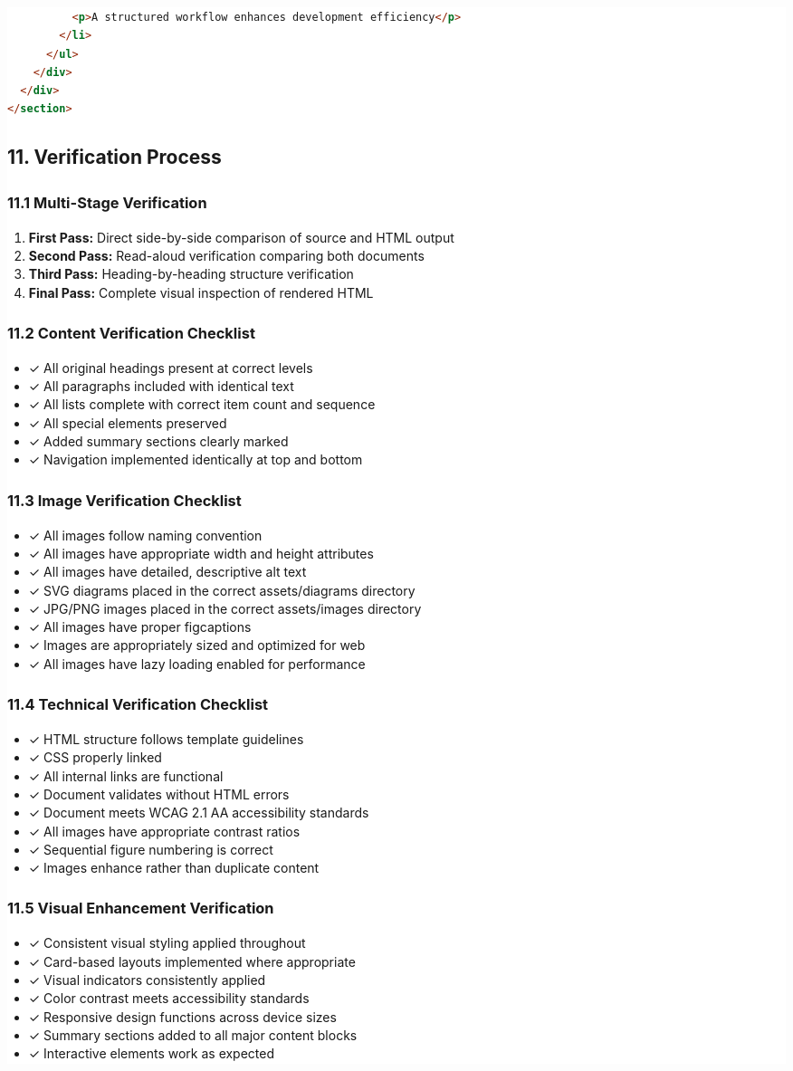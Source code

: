 ```html
          <p>A structured workflow enhances development efficiency</p>
        </li>
      </ul>
    </div>
  </div>
</section>
```

## 11. Verification Process

### 11.1 Multi-Stage Verification
1. **First Pass:** Direct side-by-side comparison of source and HTML output
2. **Second Pass:** Read-aloud verification comparing both documents
3. **Third Pass:** Heading-by-heading structure verification
4. **Final Pass:** Complete visual inspection of rendered HTML

### 11.2 Content Verification Checklist
- ✓ All original headings present at correct levels
- ✓ All paragraphs included with identical text
- ✓ All lists complete with correct item count and sequence
- ✓ All special elements preserved
- ✓ Added summary sections clearly marked
- ✓ Navigation implemented identically at top and bottom

### 11.3 Image Verification Checklist
- ✓ All images follow naming convention
- ✓ All images have appropriate width and height attributes
- ✓ All images have detailed, descriptive alt text
- ✓ SVG diagrams placed in the correct assets/diagrams directory
- ✓ JPG/PNG images placed in the correct assets/images directory
- ✓ All images have proper figcaptions
- ✓ Images are appropriately sized and optimized for web
- ✓ All images have lazy loading enabled for performance

### 11.4 Technical Verification Checklist
- ✓ HTML structure follows template guidelines
- ✓ CSS properly linked
- ✓ All internal links are functional
- ✓ Document validates without HTML errors
- ✓ Document meets WCAG 2.1 AA accessibility standards
- ✓ All images have appropriate contrast ratios
- ✓ Sequential figure numbering is correct
- ✓ Images enhance rather than duplicate content

### 11.5 Visual Enhancement Verification
- ✓ Consistent visual styling applied throughout
- ✓ Card-based layouts implemented where appropriate
- ✓ Visual indicators consistently applied
- ✓ Color contrast meets accessibility standards
- ✓ Responsive design functions across device sizes
- ✓ Summary sections added to all major content blocks
- ✓ Interactive elements work as expected
